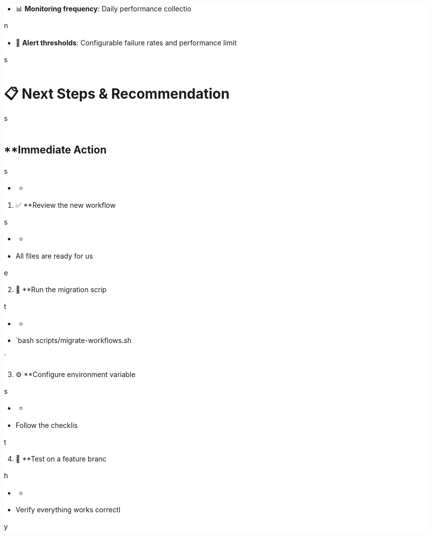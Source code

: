 - 📊 **Monitoring frequency**: Daily performance collectio

n

- 🚨 **Alert thresholds**: Configurable failure rates and performance limit

s

#

# 📋 Next Steps & Recommendation

s

#

## **Immediate Action

s

* *

1. ✅ **Review the new workflow

s

* *

- All files are ready for us

e

2. 🔧 **Run the migration scrip

t

* *

- `bash scripts/migrate-workflows.sh

`

3. ⚙️ **Configure environment variable

s

* *

- Follow the checklis

t

4. 🧪 **Test on a feature branc

h

* *

- Verify everything works correctl

y
